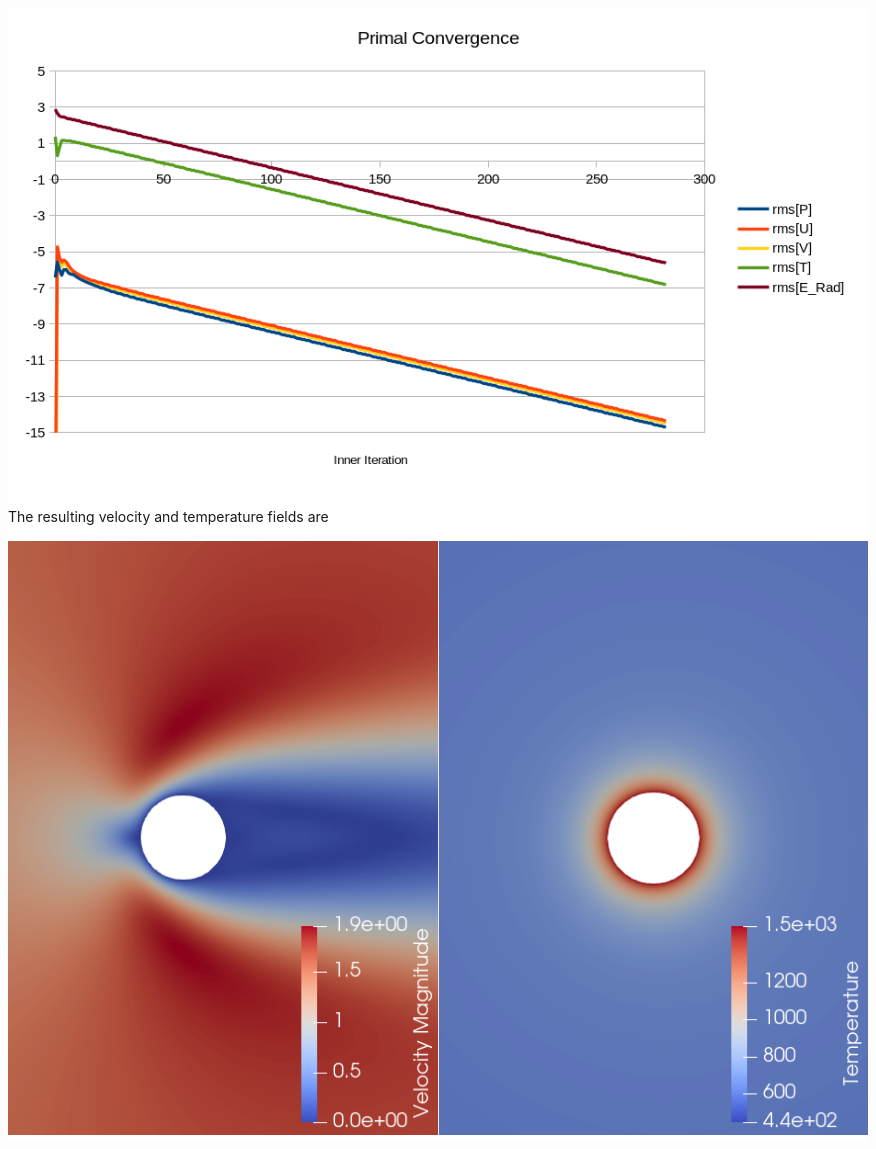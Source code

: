 ![Primal Convergence](../multiphysics/images/rhtadj2.png)

The resulting velocity and temperature fields are

![Primal Results](../multiphysics/images/rhtadj3.png)
